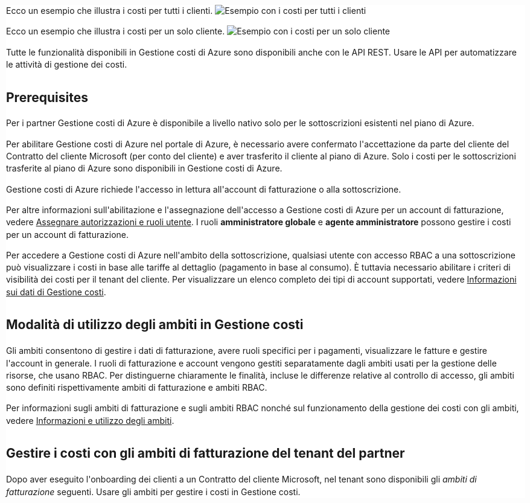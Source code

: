 Ecco un esempio che illustra i costi per tutti i clienti.
![Esempio con i costi per tutti i clienti](./media/get-started-partners/customer-costs1.png)

Ecco un esempio che illustra i costi per un solo cliente.
![Esempio con i costi per un solo cliente](./media/get-started-partners/customer-costs2.png)

Tutte le funzionalità disponibili in Gestione costi di Azure sono disponibili anche con le API REST. Usare le API per automatizzare le attività di gestione dei costi.

## <a name="prerequisites"></a>Prerequisites

Per i partner Gestione costi di Azure è disponibile a livello nativo solo per le sottoscrizioni esistenti nel piano di Azure.

Per abilitare Gestione costi di Azure nel portale di Azure, è necessario avere confermato l'accettazione da parte del cliente del Contratto del cliente Microsoft (per conto del cliente) e aver trasferito il cliente al piano di Azure. Solo i costi per le sottoscrizioni trasferite al piano di Azure sono disponibili in Gestione costi di Azure.

Gestione costi di Azure richiede l'accesso in lettura all'account di fatturazione o alla sottoscrizione.

Per altre informazioni sull'abilitazione e l'assegnazione dell'accesso a Gestione costi di Azure per un account di fatturazione, vedere [Assegnare autorizzazioni e ruoli utente](/partner-center/permissions-overview). I ruoli **amministratore globale** e **agente amministratore** possono gestire i costi per un account di fatturazione.

Per accedere a Gestione costi di Azure nell'ambito della sottoscrizione, qualsiasi utente con accesso RBAC a una sottoscrizione può visualizzare i costi in base alle tariffe al dettaglio (pagamento in base al consumo). È tuttavia necessario abilitare i criteri di visibilità dei costi per il tenant del cliente. Per visualizzare un elenco completo dei tipi di account supportati, vedere [Informazioni sui dati di Gestione costi](understand-cost-mgt-data.md).


## <a name="how-cost-management-uses-scopes"></a>Modalità di utilizzo degli ambiti in Gestione costi

Gli ambiti consentono di gestire i dati di fatturazione, avere ruoli specifici per i pagamenti, visualizzare le fatture e gestire l'account in generale. I ruoli di fatturazione e account vengono gestiti separatamente dagli ambiti usati per la gestione delle risorse, che usano RBAC. Per distinguerne chiaramente le finalità, incluse le differenze relative al controllo di accesso, gli ambiti sono definiti rispettivamente ambiti di fatturazione e ambiti RBAC.

Per informazioni sugli ambiti di fatturazione e sugli ambiti RBAC nonché sul funzionamento della gestione dei costi con gli ambiti, vedere [Informazioni e utilizzo degli ambiti](understand-work-scopes.md).

## <a name="manage-costs-with-partner-tenant-billing-scopes"></a>Gestire i costi con gli ambiti di fatturazione del tenant del partner

Dopo aver eseguito l'onboarding dei clienti a un Contratto del cliente Microsoft, nel tenant sono disponibili gli _ambiti di fatturazione_ seguenti. Usare gli ambiti per gestire i costi in Gestione costi.
